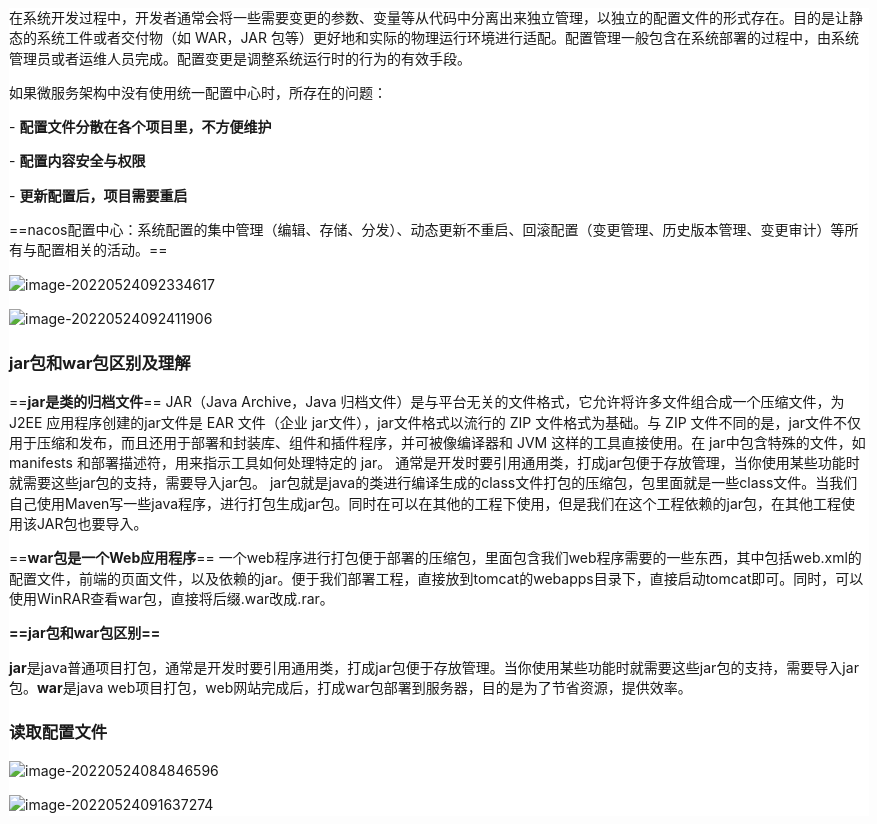 

在系统开发过程中，开发者通常会将一些需要变更的参数、变量等从代码中分离出来独立管理，以独立的配置文件的形式存在。目的是让静态的系统工件或者交付物（如 WAR，JAR 包等）更好地和实际的物理运行环境进行适配。配置管理一般包含在系统部署的过程中，由系统管理员或者运维人员完成。配置变更是调整系统运行时的行为的有效手段。



如果微服务架构中没有使用统一配置中心时，所存在的问题：

\- **配置文件分散在各个项目里，不方便维护**

\- **配置内容安全与权限**

\- **更新配置后，项目需要重启**

==nacos配置中心：系统配置的集中管理（编辑、存储、分发）、动态更新不重启、回滚配置（变更管理、历史版本管理、变更审计）等所有与配置相关的活动。==



![image-20220524092334617](https://typora-1259403628.cos.ap-nanjing.myqcloud.com/image-20220524092334617.png)

![image-20220524092411906](https://typora-1259403628.cos.ap-nanjing.myqcloud.com/image-20220524092411906.png)





### jar包和war包区别及理解

==**jar是类的归档文件**==
JAR（Java Archive，Java 归档文件）是与平台无关的文件格式，它允许将许多文件组合成一个压缩文件，为 J2EE 应用程序创建的jar文件是 EAR 文件（企业 jar文件），jar文件格式以流行的 ZIP 文件格式为基础。与 ZIP 文件不同的是，jar文件不仅用于压缩和发布，而且还用于部署和封装库、组件和插件程序，并可被像编译器和 JVM 这样的工具直接使用。在 jar中包含特殊的文件，如 manifests 和部署描述符，用来指示工具如何处理特定的 jar。
通常是开发时要引用通用类，打成jar包便于存放管理，当你使用某些功能时就需要这些jar包的支持，需要导入jar包。
jar包就是java的类进行编译生成的class文件打包的压缩包，包里面就是一些class文件。当我们自己使用Maven写一些java程序，进行打包生成jar包。同时在可以在其他的工程下使用，但是我们在这个工程依赖的jar包，在其他工程使用该JAR包也要导入。



==**war包是一个Web应用程序**==
一个web程序进行打包便于部署的压缩包，里面包含我们web程序需要的一些东西，其中包括web.xml的配置文件，前端的页面文件，以及依赖的jar。便于我们部署工程，直接放到tomcat的webapps目录下，直接启动tomcat即可。同时，可以使用WinRAR查看war包，直接将后缀.war改成.rar。



**==jar包和war包区别==**

**jar**是java普通项目打包，通常是开发时要引用通用类，打成jar包便于存放管理。当你使用某些功能时就需要这些jar包的支持，需要导入jar包。**war**是java web项目打包，web网站完成后，打成war包部署到服务器，目的是为了节省资源，提供效率。



### 读取配置文件

![image-20220524084846596](https://typora-1259403628.cos.ap-nanjing.myqcloud.com/image-20220524084846596.png)





![image-20220524091637274](https://typora-1259403628.cos.ap-nanjing.myqcloud.com/image-20220524091637274.png)


